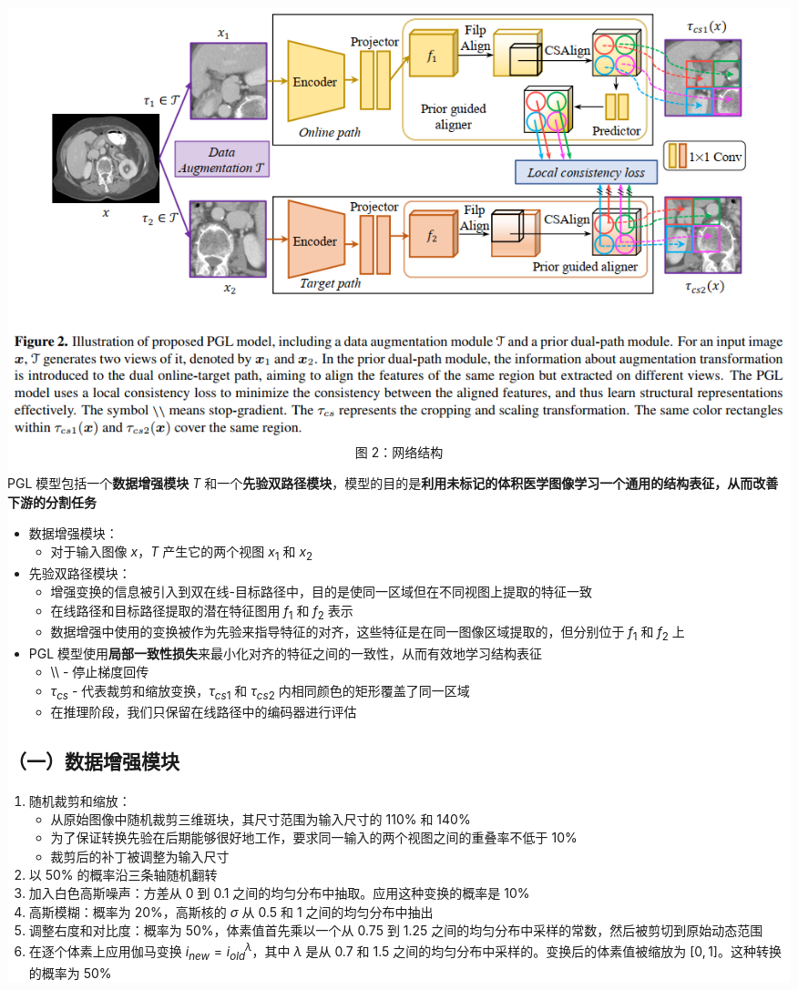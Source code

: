 <img src="图2.png" width="100%" />
</center>
<center>图 2：网络结构</center>

PGL 模型包括一个**数据增强模块** $T$ 和一个**先验双路径模块**，模型的目的是**利用未标记的体积医学图像学习一个通用的结构表征，从而改善下游的分割任务**


* 数据增强模块：
  * 对于输入图像 $x$，$T$ 产生它的两个视图 $x_1$ 和 $x_2$
* 先验双路径模块：
  * 增强变换的信息被引入到双在线-目标路径中，目的是使同一区域但在不同视图上提取的特征一致
  * 在线路径和目标路径提取的潜在特征图用 $f_1$ 和 $f_2$ 表示
  * 数据增强中使用的变换被作为先验来指导特征的对齐，这些特征是在同一图像区域提取的，但分别位于 $f_1$ 和 $f_2$ 上
* PGL 模型使用**局部一致性损失**来最小化对齐的特征之间的一致性，从而有效地学习结构表征
  * \\\\ - 停止梯度回传
  * $\tau_{cs}$ - 代表裁剪和缩放变换，$\tau_{cs1}$ 和 $\tau_{cs2}$ 内相同颜色的矩形覆盖了同一区域
  * 在推理阶段，我们只保留在线路径中的编码器进行评估

## （一）数据增强模块

1. 随机裁剪和缩放：
   * 从原始图像中随机裁剪三维斑块，其尺寸范围为输入尺寸的 110% 和 140%
   * 为了保证转换先验在后期能够很好地工作，要求同一输入的两个视图之间的重叠率不低于 10%
   * 裁剪后的补丁被调整为输入尺寸
2. 以 50% 的概率沿三条轴随机翻转
3. 加入白色高斯噪声：方差从 0 到 0.1 之间的均匀分布中抽取。应用这种变换的概率是 10%
4. 高斯模糊：概率为 20%，高斯核的 $\sigma$ 从 0.5 和 1 之间的均匀分布中抽出
5. 调整右度和对比度：概率为 50%，体素值首先乘以一个从 0.75 到 1.25 之间的均匀分布中采样的常数，然后被剪切到原始动态范围
6. 在逐个体素上应用伽马变换 $i_{new} = i_{old}^\lambda$，其中 $\lambda$ 是从 0.7 和 1.5 之间的均匀分布中采样的。变换后的体素值被缩放为 $[0,1]$。这种转换的概率为 50%
